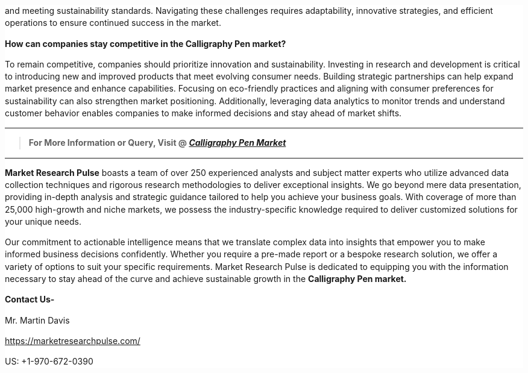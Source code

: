 and meeting sustainability standards. Navigating these challenges requires adaptability, innovative strategies, and efficient operations to ensure continued success in the market.</p><p><strong>How can companies stay competitive in the Calligraphy Pen market?</strong></p><p>To remain competitive, companies should prioritize innovation and sustainability. Investing in research and development is critical to introducing new and improved products that meet evolving consumer needs. Building strategic partnerships can help expand market presence and enhance capabilities. Focusing on eco-friendly practices and aligning with consumer preferences for sustainability can also strengthen market positioning. Additionally, leveraging data analytics to monitor trends and understand customer behavior enables companies to make informed decisions and stay ahead of market shifts.</p><hr /><blockquote><p><strong>For More Information or Query, Visit @&nbsp;<em><a href="https://marketresearchpulse.com/report/68457/calligraphy-pen-market?utm_source=Linkedin&utm_medium=112">Calligraphy Pen Market</a></em></strong></p></blockquote><hr /><p><strong>Market Research Pulse</strong> boasts a team of over 250 experienced analysts and subject matter experts who utilize advanced data collection techniques and rigorous research methodologies to deliver exceptional insights. We go beyond mere data presentation, providing in-depth analysis and strategic guidance tailored to help you achieve your business goals. With coverage of more than 25,000 high-growth and niche markets, we possess the industry-specific knowledge required to deliver customized solutions for your unique needs.</p><p>Our commitment to actionable intelligence means that we translate complex data into insights that empower you to make informed business decisions confidently. Whether you require a pre-made report or a bespoke research solution, we offer a variety of options to suit your specific requirements. Market Research Pulse is dedicated to equipping you with the information necessary to stay ahead of the curve and achieve sustainable growth in the <strong>Calligraphy Pen market.</strong></p><p><strong>Contact Us-</strong></p><p>Mr. Martin Davis</p><p>https://marketresearchpulse.com/</p><p>US: +1-970-672-0390</p>
